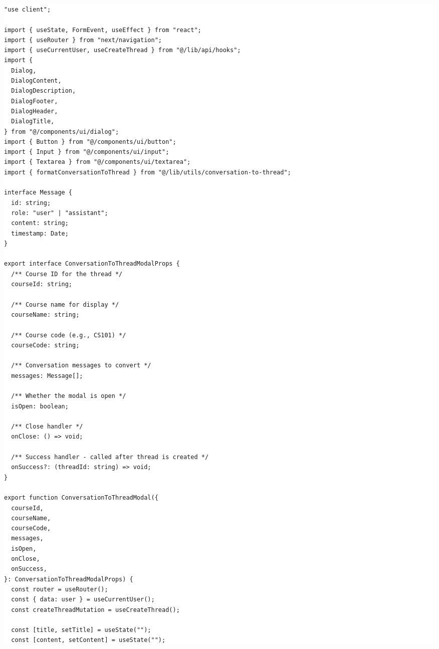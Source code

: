 ```tsx
"use client";

import { useState, FormEvent, useEffect } from "react";
import { useRouter } from "next/navigation";
import { useCurrentUser, useCreateThread } from "@/lib/api/hooks";
import {
  Dialog,
  DialogContent,
  DialogDescription,
  DialogFooter,
  DialogHeader,
  DialogTitle,
} from "@/components/ui/dialog";
import { Button } from "@/components/ui/button";
import { Input } from "@/components/ui/input";
import { Textarea } from "@/components/ui/textarea";
import { formatConversationToThread } from "@/lib/utils/conversation-to-thread";

interface Message {
  id: string;
  role: "user" | "assistant";
  content: string;
  timestamp: Date;
}

export interface ConversationToThreadModalProps {
  /** Course ID for the thread */
  courseId: string;

  /** Course name for display */
  courseName: string;

  /** Course code (e.g., CS101) */
  courseCode: string;

  /** Conversation messages to convert */
  messages: Message[];

  /** Whether the modal is open */
  isOpen: boolean;

  /** Close handler */
  onClose: () => void;

  /** Success handler - called after thread is created */
  onSuccess?: (threadId: string) => void;
}

export function ConversationToThreadModal({
  courseId,
  courseName,
  courseCode,
  messages,
  isOpen,
  onClose,
  onSuccess,
}: ConversationToThreadModalProps) {
  const router = useRouter();
  const { data: user } = useCurrentUser();
  const createThreadMutation = useCreateThread();

  const [title, setTitle] = useState("");
  const [content, setContent] = useState("");
```